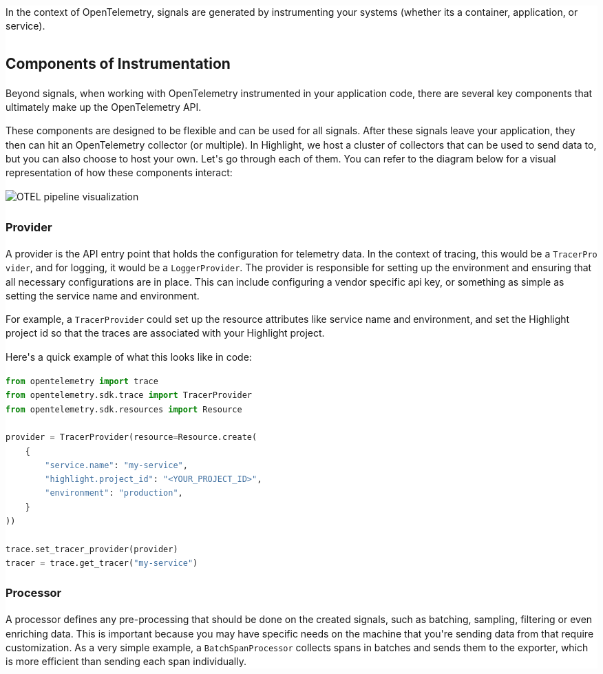 In the context of OpenTelemetry, signals are generated by instrumenting your systems (whether its a container, application, or service). 

## **Components of Instrumentation**

Beyond signals, when working with OpenTelemetry instrumented in your application code, there are several key components that ultimately make up the OpenTelemetry API. 

These components are designed to be flexible and can be used for all signals. After these signals leave your application, they then can hit an OpenTelemetry collector (or multiple). In Highlight, we host a cluster of collectors that can be used to send data to, but you can also choose to host your own. Let's go through each of them. You can refer to the diagram below for a visual representation of how these components interact:

![OTEL pipeline visualization](/images/otel-app-components.png)

### **Provider**

A provider is the API entry point that holds the configuration for telemetry data. In the context of tracing, this would be a `TracerProvider`, and for logging, it would be a `LoggerProvider`. The provider is responsible for setting up the environment and ensuring that all necessary configurations are in place. This can include configuring a vendor specific api key, or something as simple as setting the service name and environment. 

For example, a `TracerProvider` could set up the resource attributes like service name and environment, and set the Highlight project id so that the traces are associated with your Highlight project. 

Here's a quick example of what this looks like in code:

```python
from opentelemetry import trace
from opentelemetry.sdk.trace import TracerProvider
from opentelemetry.sdk.resources import Resource

provider = TracerProvider(resource=Resource.create(
    {
        "service.name": "my-service",
        "highlight.project_id": "<YOUR_PROJECT_ID>",
        "environment": "production",
    }
))

trace.set_tracer_provider(provider)
tracer = trace.get_tracer("my-service")
```

### **Processor**

A processor defines any pre-processing that should be done on the created signals, such as batching, sampling, filtering or even enriching data. This is important because you may have specific needs on the machine that you're sending data from that require customization. As a very simple example, a `BatchSpanProcessor` collects spans in batches and sends them to the exporter, which is more efficient than sending each span individually. 
